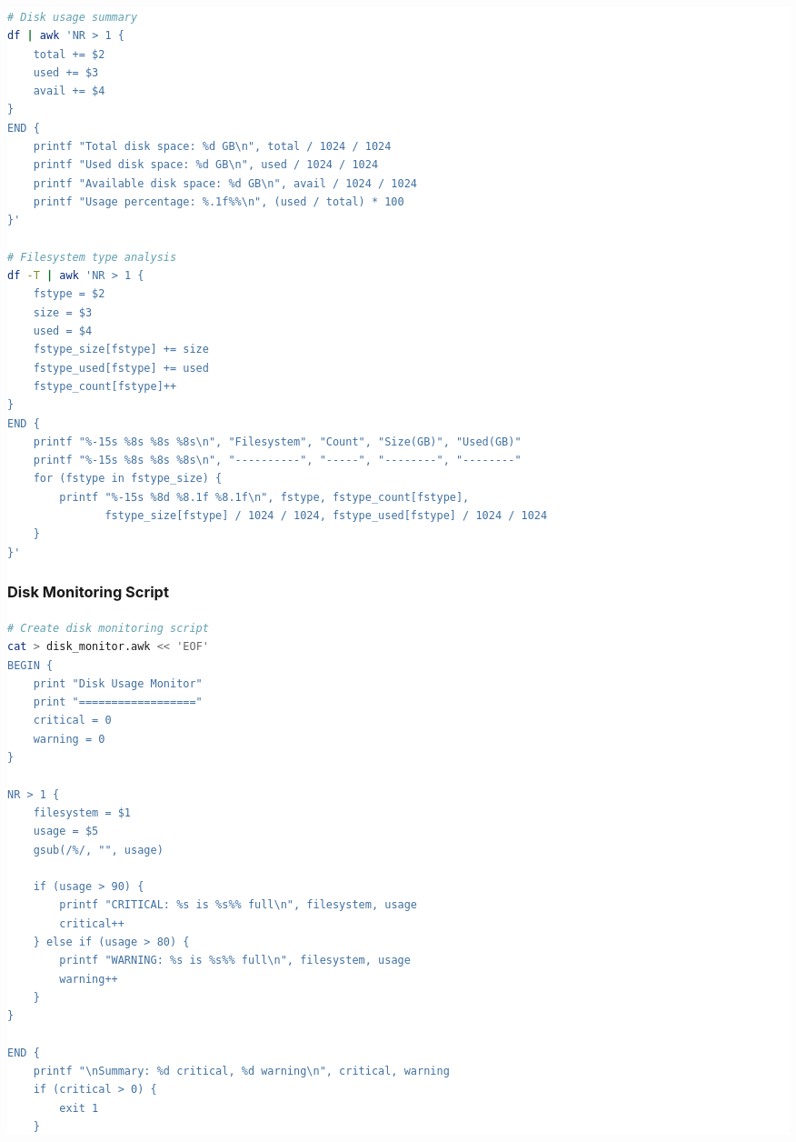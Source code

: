 ```bash
# Disk usage summary
df | awk 'NR > 1 {
    total += $2
    used += $3
    avail += $4
}
END {
    printf "Total disk space: %d GB\n", total / 1024 / 1024
    printf "Used disk space: %d GB\n", used / 1024 / 1024
    printf "Available disk space: %d GB\n", avail / 1024 / 1024
    printf "Usage percentage: %.1f%%\n", (used / total) * 100
}'

# Filesystem type analysis
df -T | awk 'NR > 1 {
    fstype = $2
    size = $3
    used = $4
    fstype_size[fstype] += size
    fstype_used[fstype] += used
    fstype_count[fstype]++
}
END {
    printf "%-15s %8s %8s %8s\n", "Filesystem", "Count", "Size(GB)", "Used(GB)"
    printf "%-15s %8s %8s %8s\n", "----------", "-----", "--------", "--------"
    for (fstype in fstype_size) {
        printf "%-15s %8d %8.1f %8.1f\n", fstype, fstype_count[fstype], 
               fstype_size[fstype] / 1024 / 1024, fstype_used[fstype] / 1024 / 1024
    }
}'
```

### Disk Monitoring Script

```bash
# Create disk monitoring script
cat > disk_monitor.awk << 'EOF'
BEGIN {
    print "Disk Usage Monitor"
    print "=================="
    critical = 0
    warning = 0
}

NR > 1 {
    filesystem = $1
    usage = $5
    gsub(/%/, "", usage)
    
    if (usage > 90) {
        printf "CRITICAL: %s is %s%% full\n", filesystem, usage
        critical++
    } else if (usage > 80) {
        printf "WARNING: %s is %s%% full\n", filesystem, usage
        warning++
    }
}

END {
    printf "\nSummary: %d critical, %d warning\n", critical, warning
    if (critical > 0) {
        exit 1
    }
```
